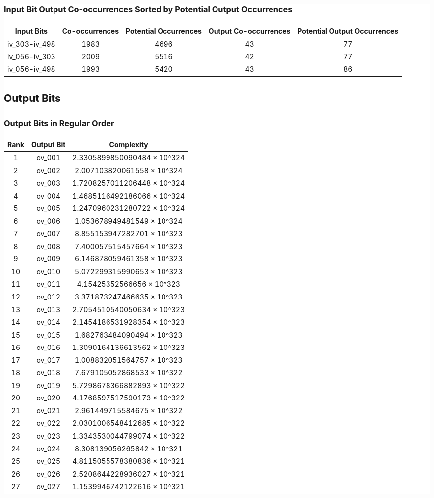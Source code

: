 ### Input Bit Output Co-occurrences Sorted by Potential Output Occurrences

| Input Bits | Co-occurrences | Potential Occurrences | Output Co-occurrences | Potential Output Occurrences |
|:----------:|:--------------:|:---------------------:|:---------------------:|:----------------------------:|
| iv_303-iv_498 | 1983 | 4696 | 43 | 77 |
| iv_056-iv_303 | 2009 | 5516 | 42 | 77 |
| iv_056-iv_498 | 1993 | 5420 | 43 | 86 |

## Output Bits

### Output Bits in Regular Order

| Rank | Output Bit | Complexity |
|:----:|:----------:|:----------:|
| 1 | ov_001 | 2.3305899850090484 × 10^324 |
| 2 | ov_002 | 2.007103820061558 × 10^324 |
| 3 | ov_003 | 1.7208257011206448 × 10^324 |
| 4 | ov_004 | 1.4685116492186066 × 10^324 |
| 5 | ov_005 | 1.2470960231280722 × 10^324 |
| 6 | ov_006 | 1.053678949481549 × 10^324 |
| 7 | ov_007 | 8.855153947282701 × 10^323 |
| 8 | ov_008 | 7.400057515457664 × 10^323 |
| 9 | ov_009 | 6.146878059461358 × 10^323 |
| 10 | ov_010 | 5.072299315990653 × 10^323 |
| 11 | ov_011 | 4.15425352566656 × 10^323 |
| 12 | ov_012 | 3.371873247466635 × 10^323 |
| 13 | ov_013 | 2.7054510540050634 × 10^323 |
| 14 | ov_014 | 2.1454186531928354 × 10^323 |
| 15 | ov_015 | 1.682763484090494 × 10^323 |
| 16 | ov_016 | 1.3090164136613562 × 10^323 |
| 17 | ov_017 | 1.008832051564757 × 10^323 |
| 18 | ov_018 | 7.679105052868533 × 10^322 |
| 19 | ov_019 | 5.7298678366882893 × 10^322 |
| 20 | ov_020 | 4.1768597517590173 × 10^322 |
| 21 | ov_021 | 2.961449715584675 × 10^322 |
| 22 | ov_022 | 2.0301006548412685 × 10^322 |
| 23 | ov_023 | 1.3343530044799074 × 10^322 |
| 24 | ov_024 | 8.308139056265842 × 10^321 |
| 25 | ov_025 | 4.8115055578380836 × 10^321 |
| 26 | ov_026 | 2.5208644228936027 × 10^321 |
| 27 | ov_027 | 1.1539946742122616 × 10^321 |